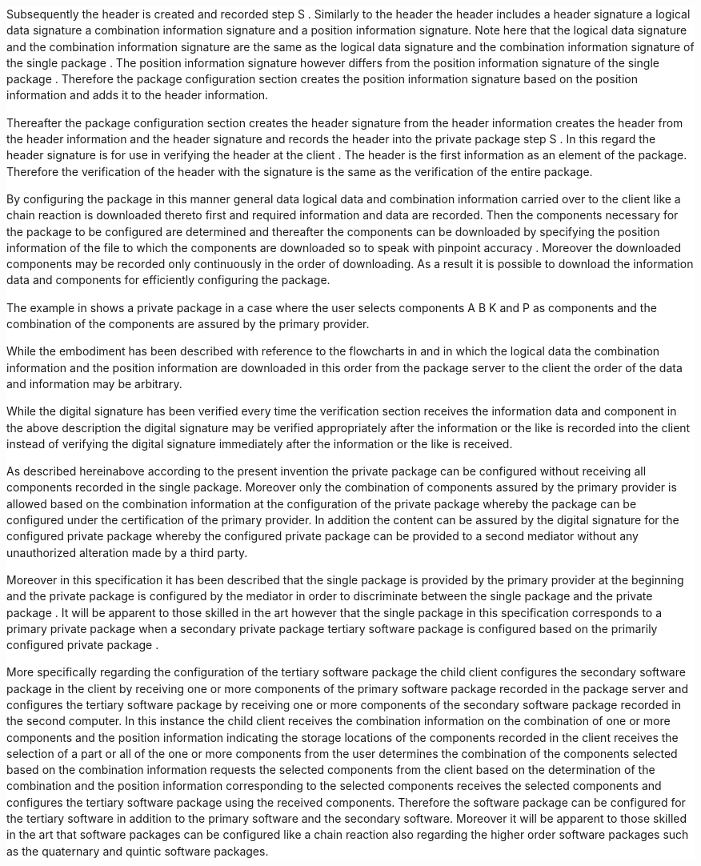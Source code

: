 Subsequently the header is created and recorded step S . Similarly to the header the header includes a header signature a logical data signature a combination information signature and a position information signature. Note here that the logical data signature and the combination information signature are the same as the logical data signature and the combination information signature of the single package . The position information signature however differs from the position information signature of the single package . Therefore the package configuration section creates the position information signature based on the position information and adds it to the header information.

Thereafter the package configuration section creates the header signature from the header information creates the header from the header information and the header signature and records the header into the private package step S . In this regard the header signature is for use in verifying the header at the client . The header is the first information as an element of the package. Therefore the verification of the header with the signature is the same as the verification of the entire package.

By configuring the package in this manner general data logical data and combination information carried over to the client like a chain reaction is downloaded thereto first and required information and data are recorded. Then the components necessary for the package to be configured are determined and thereafter the components can be downloaded by specifying the position information of the file to which the components are downloaded so to speak with pinpoint accuracy . Moreover the downloaded components may be recorded only continuously in the order of downloading. As a result it is possible to download the information data and components for efficiently configuring the package.

The example in shows a private package in a case where the user selects components A B K and P as components and the combination of the components are assured by the primary provider.

While the embodiment has been described with reference to the flowcharts in and in which the logical data the combination information and the position information are downloaded in this order from the package server to the client the order of the data and information may be arbitrary.

While the digital signature has been verified every time the verification section receives the information data and component in the above description the digital signature may be verified appropriately after the information or the like is recorded into the client instead of verifying the digital signature immediately after the information or the like is received.

As described hereinabove according to the present invention the private package can be configured without receiving all components recorded in the single package. Moreover only the combination of components assured by the primary provider is allowed based on the combination information at the configuration of the private package whereby the package can be configured under the certification of the primary provider. In addition the content can be assured by the digital signature for the configured private package whereby the configured private package can be provided to a second mediator without any unauthorized alteration made by a third party.

Moreover in this specification it has been described that the single package is provided by the primary provider at the beginning and the private package is configured by the mediator in order to discriminate between the single package and the private package . It will be apparent to those skilled in the art however that the single package in this specification corresponds to a primary private package when a secondary private package tertiary software package is configured based on the primarily configured private package .

More specifically regarding the configuration of the tertiary software package the child client configures the secondary software package in the client by receiving one or more components of the primary software package recorded in the package server and configures the tertiary software package by receiving one or more components of the secondary software package recorded in the second computer. In this instance the child client receives the combination information on the combination of one or more components and the position information indicating the storage locations of the components recorded in the client receives the selection of a part or all of the one or more components from the user determines the combination of the components selected based on the combination information requests the selected components from the client based on the determination of the combination and the position information corresponding to the selected components receives the selected components and configures the tertiary software package using the received components. Therefore the software package can be configured for the tertiary software in addition to the primary software and the secondary software. Moreover it will be apparent to those skilled in the art that software packages can be configured like a chain reaction also regarding the higher order software packages such as the quaternary and quintic software packages.
